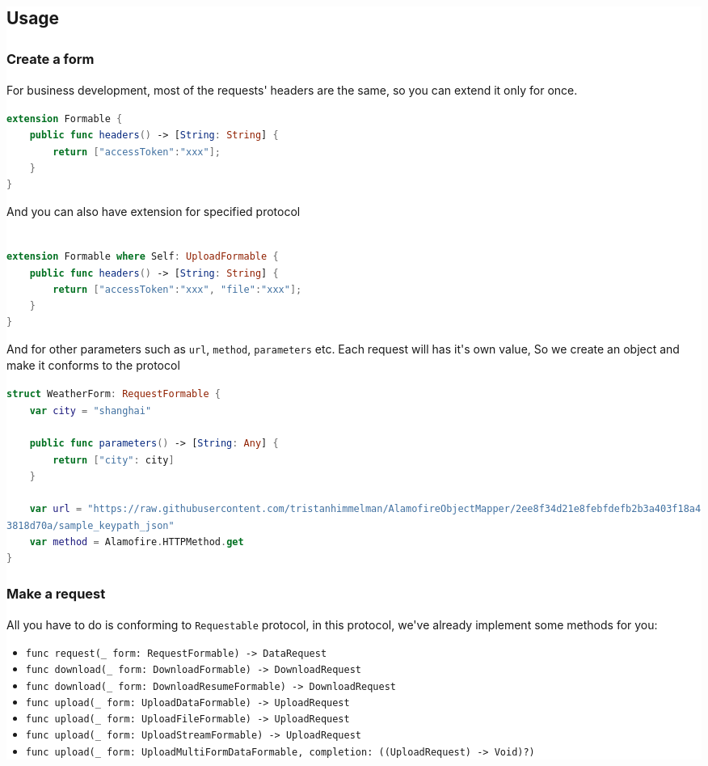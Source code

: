 ## Usage

### Create a form

For business development, most of the requests' headers are the same, so you can extend it only for once.

``` swift
extension Formable {
    public func headers() -> [String: String] {
        return ["accessToken":"xxx"];
    }
}

```
And you can also have extension for specified protocol

``` swift

extension Formable where Self: UploadFormable {
    public func headers() -> [String: String] {
        return ["accessToken":"xxx", "file":"xxx"];
    }
}
```

And for other parameters such as `url`, `method`, `parameters` etc. 
Each request will has it's own value, So we create an object and make it conforms to the protocol

``` swift
struct WeatherForm: RequestFormable {
    var city = "shanghai"
    
    public func parameters() -> [String: Any] {
        return ["city": city]
    }

    var url = "https://raw.githubusercontent.com/tristanhimmelman/AlamofireObjectMapper/2ee8f34d21e8febfdefb2b3a403f18a43818d70a/sample_keypath_json"
    var method = Alamofire.HTTPMethod.get
}
```

### Make a request

All you have to do is conforming to `Requestable` protocol, in this protocol, we've already implement some methods for you: 

- `func request(_ form: RequestFormable) -> DataRequest`
- `func download(_ form: DownloadFormable) -> DownloadRequest`
- `func download(_ form: DownloadResumeFormable) -> DownloadRequest`
- `func upload(_ form: UploadDataFormable) -> UploadRequest`
- `func upload(_ form: UploadFileFormable) -> UploadRequest`
- `func upload(_ form: UploadStreamFormable) -> UploadRequest`
- `func upload(_ form: UploadMultiFormDataFormable, completion: ((UploadRequest) -> Void)?)`
